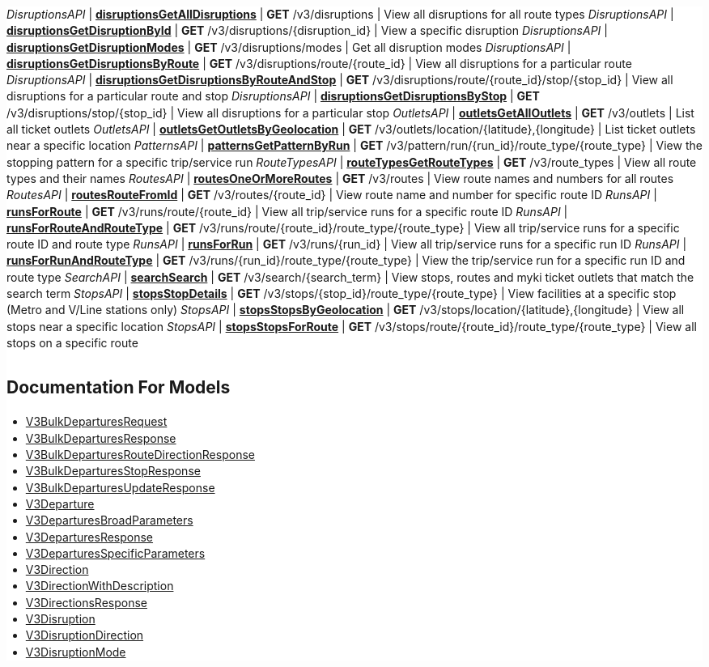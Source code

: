 *DisruptionsAPI* | [**disruptionsGetAllDisruptions**](docs/DisruptionsAPI.md#disruptionsgetalldisruptions) | **GET** /v3/disruptions | View all disruptions for all route types
*DisruptionsAPI* | [**disruptionsGetDisruptionById**](docs/DisruptionsAPI.md#disruptionsgetdisruptionbyid) | **GET** /v3/disruptions/{disruption_id} | View a specific disruption
*DisruptionsAPI* | [**disruptionsGetDisruptionModes**](docs/DisruptionsAPI.md#disruptionsgetdisruptionmodes) | **GET** /v3/disruptions/modes | Get all disruption modes
*DisruptionsAPI* | [**disruptionsGetDisruptionsByRoute**](docs/DisruptionsAPI.md#disruptionsgetdisruptionsbyroute) | **GET** /v3/disruptions/route/{route_id} | View all disruptions for a particular route
*DisruptionsAPI* | [**disruptionsGetDisruptionsByRouteAndStop**](docs/DisruptionsAPI.md#disruptionsgetdisruptionsbyrouteandstop) | **GET** /v3/disruptions/route/{route_id}/stop/{stop_id} | View all disruptions for a particular route and stop
*DisruptionsAPI* | [**disruptionsGetDisruptionsByStop**](docs/DisruptionsAPI.md#disruptionsgetdisruptionsbystop) | **GET** /v3/disruptions/stop/{stop_id} | View all disruptions for a particular stop
*OutletsAPI* | [**outletsGetAllOutlets**](docs/OutletsAPI.md#outletsgetalloutlets) | **GET** /v3/outlets | List all ticket outlets
*OutletsAPI* | [**outletsGetOutletsByGeolocation**](docs/OutletsAPI.md#outletsgetoutletsbygeolocation) | **GET** /v3/outlets/location/{latitude},{longitude} | List ticket outlets near a specific location
*PatternsAPI* | [**patternsGetPatternByRun**](docs/PatternsAPI.md#patternsgetpatternbyrun) | **GET** /v3/pattern/run/{run_id}/route_type/{route_type} | View the stopping pattern for a specific trip/service run
*RouteTypesAPI* | [**routeTypesGetRouteTypes**](docs/RouteTypesAPI.md#routetypesgetroutetypes) | **GET** /v3/route_types | View all route types and their names
*RoutesAPI* | [**routesOneOrMoreRoutes**](docs/RoutesAPI.md#routesoneormoreroutes) | **GET** /v3/routes | View route names and numbers for all routes
*RoutesAPI* | [**routesRouteFromId**](docs/RoutesAPI.md#routesroutefromid) | **GET** /v3/routes/{route_id} | View route name and number for specific route ID
*RunsAPI* | [**runsForRoute**](docs/RunsAPI.md#runsforroute) | **GET** /v3/runs/route/{route_id} | View all trip/service runs for a specific route ID
*RunsAPI* | [**runsForRouteAndRouteType**](docs/RunsAPI.md#runsforrouteandroutetype) | **GET** /v3/runs/route/{route_id}/route_type/{route_type} | View all trip/service runs for a specific route ID and route type
*RunsAPI* | [**runsForRun**](docs/RunsAPI.md#runsforrun) | **GET** /v3/runs/{run_id} | View all trip/service runs for a specific run ID
*RunsAPI* | [**runsForRunAndRouteType**](docs/RunsAPI.md#runsforrunandroutetype) | **GET** /v3/runs/{run_id}/route_type/{route_type} | View the trip/service run for a specific run ID and route type
*SearchAPI* | [**searchSearch**](docs/SearchAPI.md#searchsearch) | **GET** /v3/search/{search_term} | View stops, routes and myki ticket outlets that match the search term
*StopsAPI* | [**stopsStopDetails**](docs/StopsAPI.md#stopsstopdetails) | **GET** /v3/stops/{stop_id}/route_type/{route_type} | View facilities at a specific stop (Metro and V/Line stations only)
*StopsAPI* | [**stopsStopsByGeolocation**](docs/StopsAPI.md#stopsstopsbygeolocation) | **GET** /v3/stops/location/{latitude},{longitude} | View all stops near a specific location
*StopsAPI* | [**stopsStopsForRoute**](docs/StopsAPI.md#stopsstopsforroute) | **GET** /v3/stops/route/{route_id}/route_type/{route_type} | View all stops on a specific route


## Documentation For Models

 - [V3BulkDeparturesRequest](docs/V3BulkDeparturesRequest.md)
 - [V3BulkDeparturesResponse](docs/V3BulkDeparturesResponse.md)
 - [V3BulkDeparturesRouteDirectionResponse](docs/V3BulkDeparturesRouteDirectionResponse.md)
 - [V3BulkDeparturesStopResponse](docs/V3BulkDeparturesStopResponse.md)
 - [V3BulkDeparturesUpdateResponse](docs/V3BulkDeparturesUpdateResponse.md)
 - [V3Departure](docs/V3Departure.md)
 - [V3DeparturesBroadParameters](docs/V3DeparturesBroadParameters.md)
 - [V3DeparturesResponse](docs/V3DeparturesResponse.md)
 - [V3DeparturesSpecificParameters](docs/V3DeparturesSpecificParameters.md)
 - [V3Direction](docs/V3Direction.md)
 - [V3DirectionWithDescription](docs/V3DirectionWithDescription.md)
 - [V3DirectionsResponse](docs/V3DirectionsResponse.md)
 - [V3Disruption](docs/V3Disruption.md)
 - [V3DisruptionDirection](docs/V3DisruptionDirection.md)
 - [V3DisruptionMode](docs/V3DisruptionMode.md)